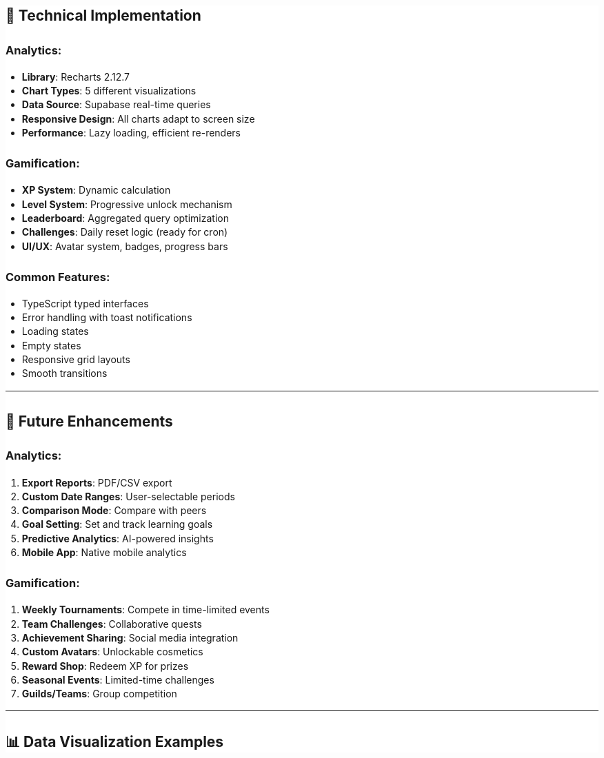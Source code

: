 
## 🔧 Technical Implementation

### Analytics:
- **Library**: Recharts 2.12.7
- **Chart Types**: 5 different visualizations
- **Data Source**: Supabase real-time queries
- **Responsive Design**: All charts adapt to screen size
- **Performance**: Lazy loading, efficient re-renders

### Gamification:
- **XP System**: Dynamic calculation
- **Level System**: Progressive unlock mechanism
- **Leaderboard**: Aggregated query optimization
- **Challenges**: Daily reset logic (ready for cron)
- **UI/UX**: Avatar system, badges, progress bars

### Common Features:
- TypeScript typed interfaces
- Error handling with toast notifications
- Loading states
- Empty states
- Responsive grid layouts
- Smooth transitions

---

## 🚀 Future Enhancements

### Analytics:
1. **Export Reports**: PDF/CSV export
2. **Custom Date Ranges**: User-selectable periods
3. **Comparison Mode**: Compare with peers
4. **Goal Setting**: Set and track learning goals
5. **Predictive Analytics**: AI-powered insights
6. **Mobile App**: Native mobile analytics

### Gamification:
1. **Weekly Tournaments**: Compete in time-limited events
2. **Team Challenges**: Collaborative quests
3. **Achievement Sharing**: Social media integration
4. **Custom Avatars**: Unlockable cosmetics
5. **Reward Shop**: Redeem XP for prizes
6. **Seasonal Events**: Limited-time challenges
7. **Guilds/Teams**: Group competition

---

## 📊 Data Visualization Examples
